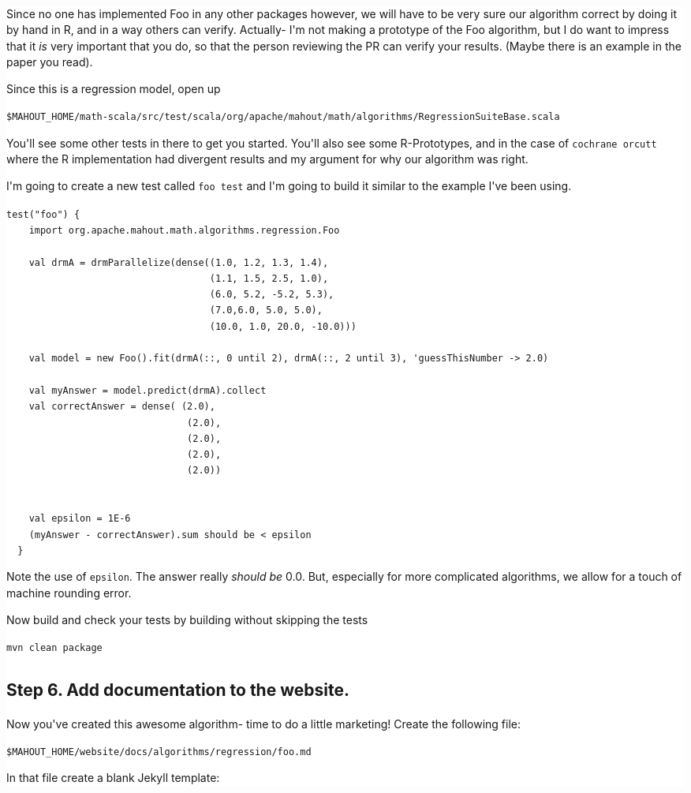 Since no one has implemented Foo in any other packages however, we will have to be very sure our algorithm correct by doing
it by hand in R, and in a way others can verify.  Actually- I'm not making a prototype of the Foo algorithm, but I do want to impress
that it _is_ very important that you do, so that the person reviewing the PR can verify your results. (Maybe there is an example 
in the paper you read).

Since this is a regression model, open up 

    $MAHOUT_HOME/math-scala/src/test/scala/org/apache/mahout/math/algorithms/RegressionSuiteBase.scala
    
You'll see some other tests in there to get you started. You'll also see some R-Prototypes, and in the case of `cochrane orcutt` 
where the R implementation had divergent results and my argument for why our algorithm was right. 

I'm going to create a new test called `foo test` and I'm going to build it similar to the example I've been using.

    test("foo") {
        import org.apache.mahout.math.algorithms.regression.Foo
    
        val drmA = drmParallelize(dense((1.0, 1.2, 1.3, 1.4),
                                        (1.1, 1.5, 2.5, 1.0),
                                        (6.0, 5.2, -5.2, 5.3),
                                        (7.0,6.0, 5.0, 5.0),
                                        (10.0, 1.0, 20.0, -10.0)))
    
        val model = new Foo().fit(drmA(::, 0 until 2), drmA(::, 2 until 3), 'guessThisNumber -> 2.0)
    
        val myAnswer = model.predict(drmA).collect
        val correctAnswer = dense( (2.0),
                                    (2.0),
                                    (2.0),
                                    (2.0),
                                    (2.0))
    
    
        val epsilon = 1E-6
        (myAnswer - correctAnswer).sum should be < epsilon
      }
      
Note the use of `epsilon`.  The answer really _should be_ 0.0. But, especially for more complicated algorithms, we allow 
for a touch of machine rounding error.

Now build and check your tests by building without skipping the tests

    mvn clean package
    
## Step 6. Add documentation to the website. 

Now you've created this awesome algorithm- time to do a little marketing!  Create the following file:

    $MAHOUT_HOME/website/docs/algorithms/regression/foo.md

In that file create a blank Jekyll template:
    
